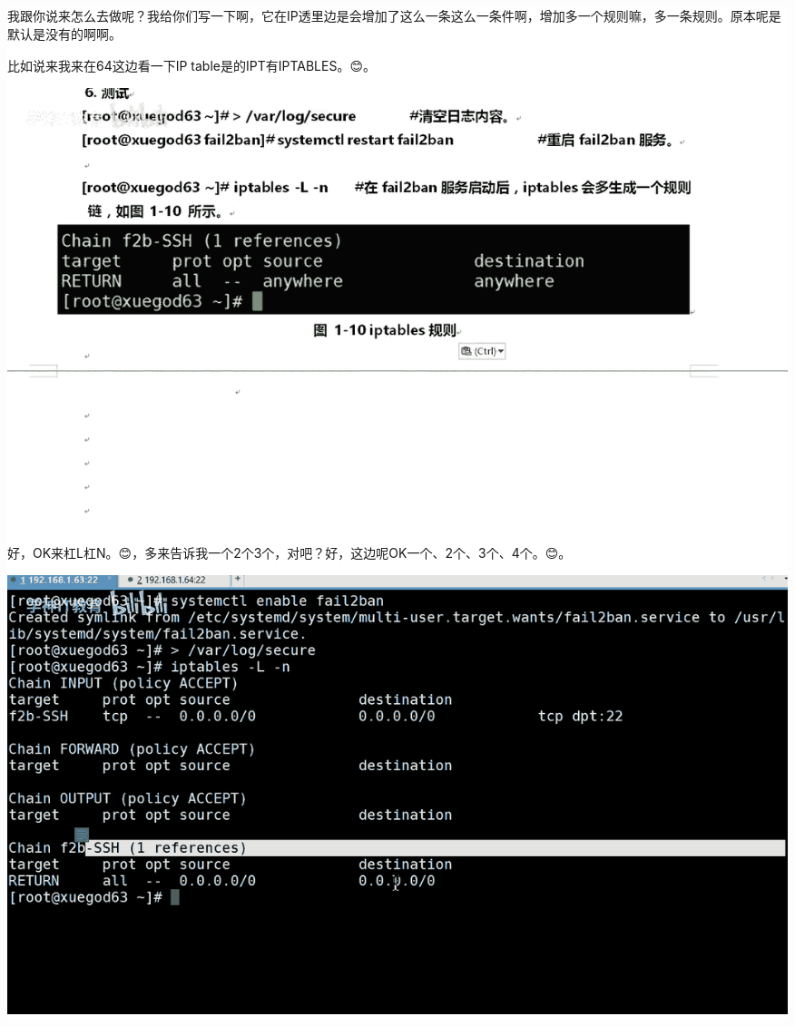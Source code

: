 我跟你说来怎么去做呢？我给你们写一下啊，它在IP透里边是会增加了这么一条这么一条件啊，增加多一个规则嘛，多一条规则。原本呢是默认是没有的啊啊。

比如说来我来在64这边看一下IP table是的IPT有IPTABLES。😊。

![](img/48121de0488d56abdacdace3e4eeb06e_40.png)

好，OK来杠L杠N。😊，多来告诉我一个2个3个，对吧？好，这边呢OK一个、2个、3个、4个。😊。

![](img/48121de0488d56abdacdace3e4eeb06e_42.png)
